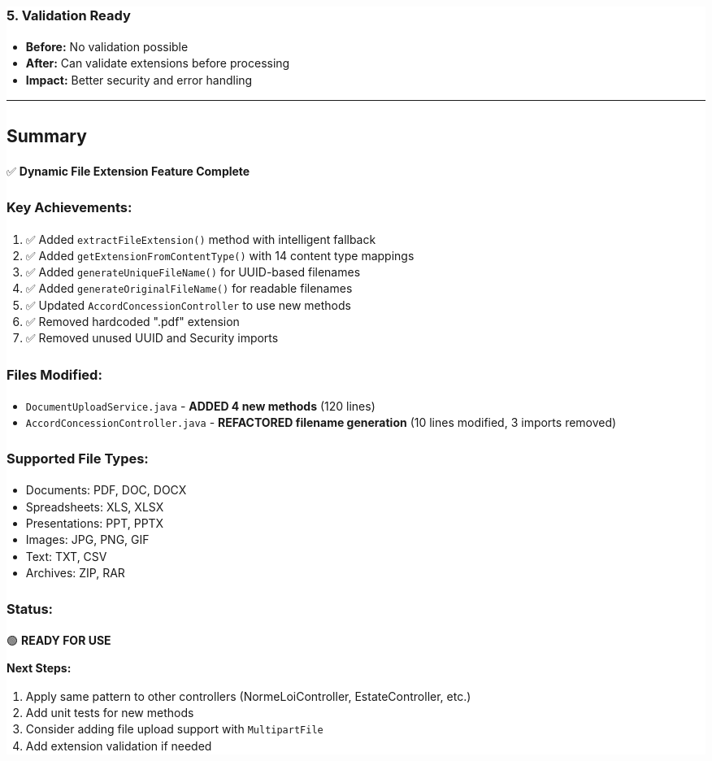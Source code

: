 ### 5. Validation Ready
- **Before:** No validation possible
- **After:** Can validate extensions before processing
- **Impact:** Better security and error handling

---

## Summary

✅ **Dynamic File Extension Feature Complete**

### Key Achievements:
1. ✅ Added `extractFileExtension()` method with intelligent fallback
2. ✅ Added `getExtensionFromContentType()` with 14 content type mappings
3. ✅ Added `generateUniqueFileName()` for UUID-based filenames
4. ✅ Added `generateOriginalFileName()` for readable filenames
5. ✅ Updated `AccordConcessionController` to use new methods
6. ✅ Removed hardcoded ".pdf" extension
7. ✅ Removed unused UUID and Security imports

### Files Modified:
- `DocumentUploadService.java` - **ADDED 4 new methods** (120 lines)
- `AccordConcessionController.java` - **REFACTORED filename generation** (10 lines modified, 3 imports removed)

### Supported File Types:
- Documents: PDF, DOC, DOCX
- Spreadsheets: XLS, XLSX
- Presentations: PPT, PPTX
- Images: JPG, PNG, GIF
- Text: TXT, CSV
- Archives: ZIP, RAR

### Status:
🟢 **READY FOR USE**

**Next Steps:**
1. Apply same pattern to other controllers (NormeLoiController, EstateController, etc.)
2. Add unit tests for new methods
3. Consider adding file upload support with `MultipartFile`
4. Add extension validation if needed

